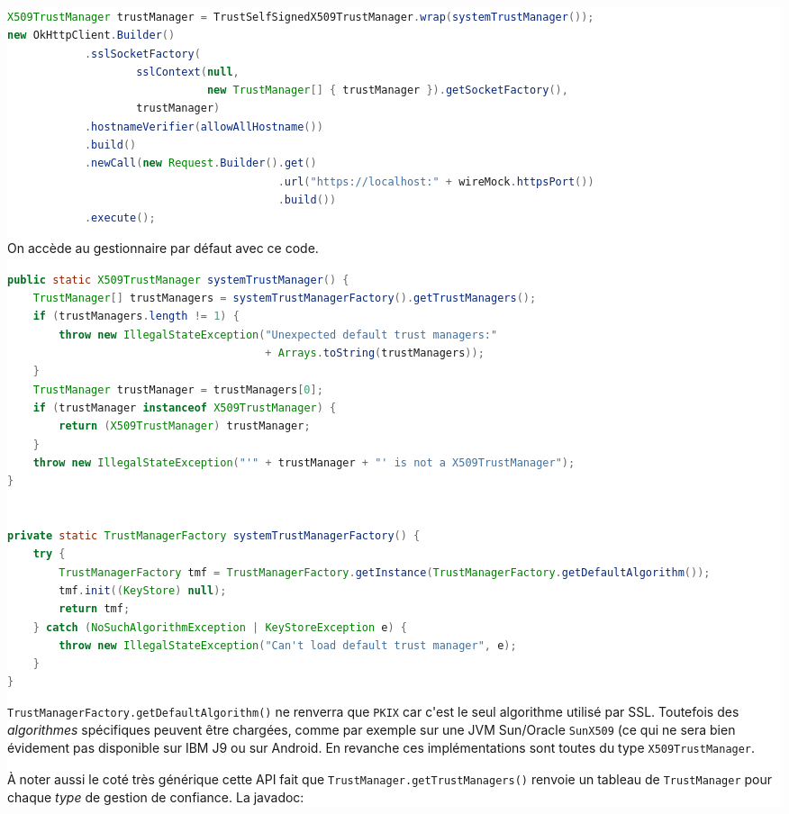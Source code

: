 ```java
X509TrustManager trustManager = TrustSelfSignedX509TrustManager.wrap(systemTrustManager());
new OkHttpClient.Builder()
            .sslSocketFactory(
                    sslContext(null, 
                               new TrustManager[] { trustManager }).getSocketFactory(),
                    trustManager)
            .hostnameVerifier(allowAllHostname())
            .build()
            .newCall(new Request.Builder().get()
                                          .url("https://localhost:" + wireMock.httpsPort())
                                          .build())
            .execute();
```

On accède au gestionnaire par défaut avec ce code.

```java
public static X509TrustManager systemTrustManager() {
    TrustManager[] trustManagers = systemTrustManagerFactory().getTrustManagers();
    if (trustManagers.length != 1) {
        throw new IllegalStateException("Unexpected default trust managers:"
                                        + Arrays.toString(trustManagers));
    }
    TrustManager trustManager = trustManagers[0];
    if (trustManager instanceof X509TrustManager) {
        return (X509TrustManager) trustManager;
    }
    throw new IllegalStateException("'" + trustManager + "' is not a X509TrustManager");
}


private static TrustManagerFactory systemTrustManagerFactory() {
    try {
        TrustManagerFactory tmf = TrustManagerFactory.getInstance(TrustManagerFactory.getDefaultAlgorithm());
        tmf.init((KeyStore) null);
        return tmf;
    } catch (NoSuchAlgorithmException | KeyStoreException e) {
        throw new IllegalStateException("Can't load default trust manager", e);
    }
}
```

`TrustManagerFactory.getDefaultAlgorithm()` ne renverra que `PKIX` car c'est le 
seul algorithme utilisé par SSL. Toutefois des _algorithmes_ spécifiques peuvent 
être chargées, comme par exemple sur une JVM Sun/Oracle `SunX509` (ce qui ne sera bien 
évidement pas disponible sur IBM J9 ou sur Android. En revanche ces implémentations
sont toutes du type `X509TrustManager`.

À noter aussi le coté très générique cette API fait que `TrustManager.getTrustManagers()` 
renvoie un tableau de `TrustManager` pour chaque _type_ de gestion de confiance.
La javadoc:
